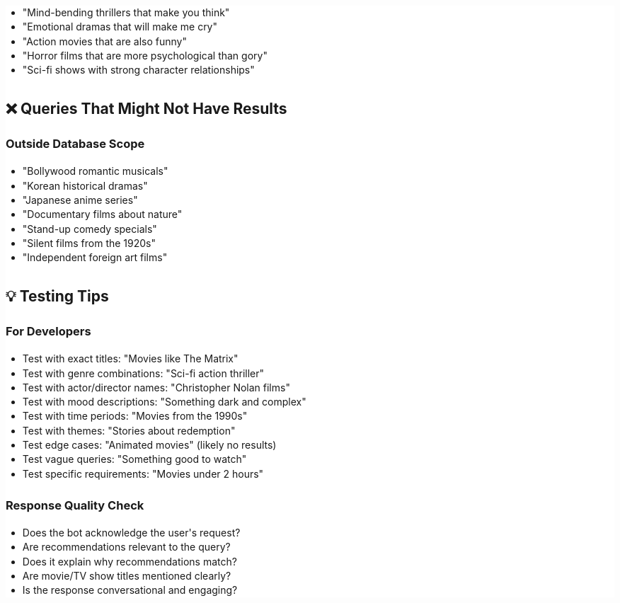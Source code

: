 - "Mind-bending thrillers that make you think"
- "Emotional dramas that will make me cry"
- "Action movies that are also funny"
- "Horror films that are more psychological than gory"
- "Sci-fi shows with strong character relationships"

## ❌ Queries That Might Not Have Results

### Outside Database Scope

- "Bollywood romantic musicals"
- "Korean historical dramas"
- "Japanese anime series"
- "Documentary films about nature"
- "Stand-up comedy specials"
- "Silent films from the 1920s"
- "Independent foreign art films"

## 💡 Testing Tips

### For Developers

- Test with exact titles: "Movies like The Matrix"
- Test with genre combinations: "Sci-fi action thriller"
- Test with actor/director names: "Christopher Nolan films"
- Test with mood descriptions: "Something dark and complex"
- Test with time periods: "Movies from the 1990s"
- Test with themes: "Stories about redemption"
- Test edge cases: "Animated movies" (likely no results)
- Test vague queries: "Something good to watch"
- Test specific requirements: "Movies under 2 hours"

### Response Quality Check

- Does the bot acknowledge the user's request?
- Are recommendations relevant to the query?
- Does it explain why recommendations match?
- Are movie/TV show titles mentioned clearly?
- Is the response conversational and engaging?
